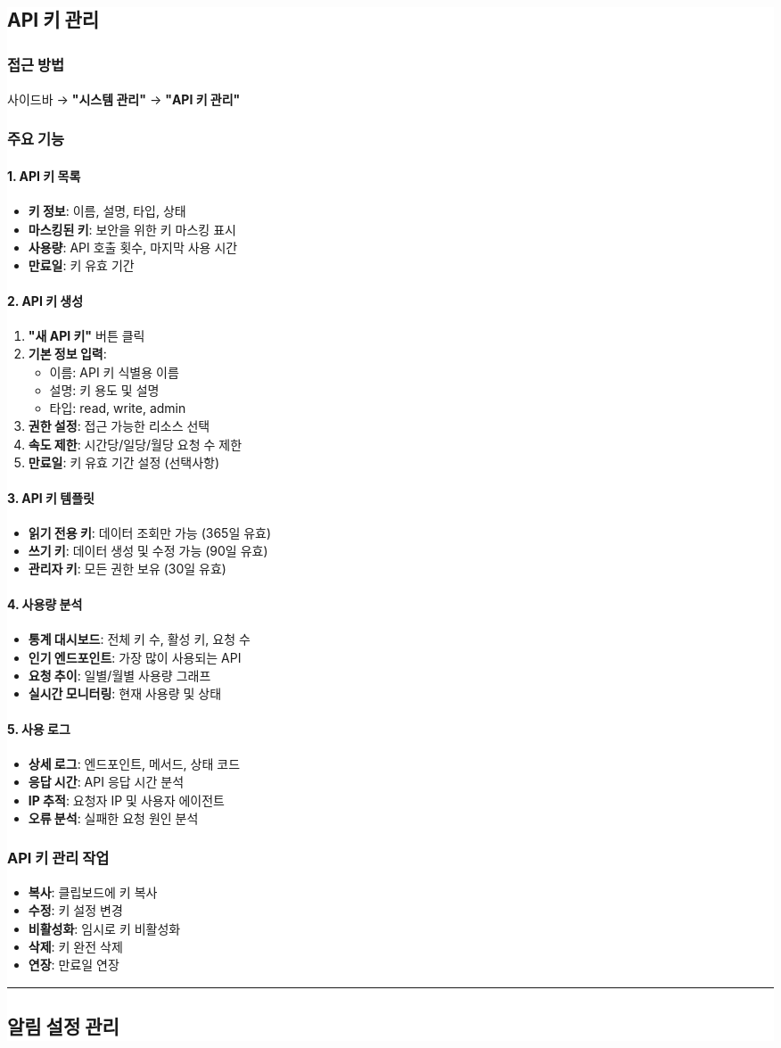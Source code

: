 
## API 키 관리

### 접근 방법
사이드바 → **"시스템 관리"** → **"API 키 관리"**

### 주요 기능

#### 1. API 키 목록
- **키 정보**: 이름, 설명, 타입, 상태
- **마스킹된 키**: 보안을 위한 키 마스킹 표시
- **사용량**: API 호출 횟수, 마지막 사용 시간
- **만료일**: 키 유효 기간

#### 2. API 키 생성
1. **"새 API 키"** 버튼 클릭
2. **기본 정보 입력**:
   - 이름: API 키 식별용 이름
   - 설명: 키 용도 및 설명
   - 타입: read, write, admin
3. **권한 설정**: 접근 가능한 리소스 선택
4. **속도 제한**: 시간당/일당/월당 요청 수 제한
5. **만료일**: 키 유효 기간 설정 (선택사항)

#### 3. API 키 템플릿
- **읽기 전용 키**: 데이터 조회만 가능 (365일 유효)
- **쓰기 키**: 데이터 생성 및 수정 가능 (90일 유효)
- **관리자 키**: 모든 권한 보유 (30일 유효)

#### 4. 사용량 분석
- **통계 대시보드**: 전체 키 수, 활성 키, 요청 수
- **인기 엔드포인트**: 가장 많이 사용되는 API
- **요청 추이**: 일별/월별 사용량 그래프
- **실시간 모니터링**: 현재 사용량 및 상태

#### 5. 사용 로그
- **상세 로그**: 엔드포인트, 메서드, 상태 코드
- **응답 시간**: API 응답 시간 분석
- **IP 추적**: 요청자 IP 및 사용자 에이전트
- **오류 분석**: 실패한 요청 원인 분석

### API 키 관리 작업
- **복사**: 클립보드에 키 복사
- **수정**: 키 설정 변경
- **비활성화**: 임시로 키 비활성화
- **삭제**: 키 완전 삭제
- **연장**: 만료일 연장

---

## 알림 설정 관리
